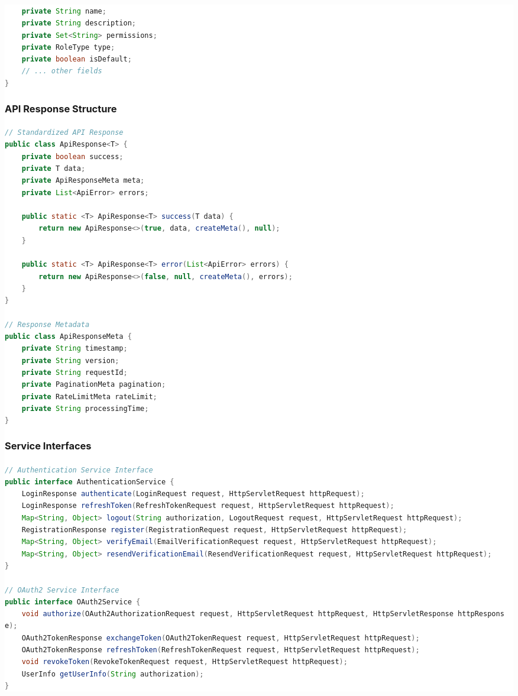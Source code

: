 ```java
    private String name;
    private String description;
    private Set<String> permissions;
    private RoleType type;
    private boolean isDefault;
    // ... other fields
}
```

### API Response Structure

```java
// Standardized API Response
public class ApiResponse<T> {
    private boolean success;
    private T data;
    private ApiResponseMeta meta;
    private List<ApiError> errors;
    
    public static <T> ApiResponse<T> success(T data) {
        return new ApiResponse<>(true, data, createMeta(), null);
    }
    
    public static <T> ApiResponse<T> error(List<ApiError> errors) {
        return new ApiResponse<>(false, null, createMeta(), errors);
    }
}

// Response Metadata
public class ApiResponseMeta {
    private String timestamp;
    private String version;
    private String requestId;
    private PaginationMeta pagination;
    private RateLimitMeta rateLimit;
    private String processingTime;
}
```

### Service Interfaces

```java
// Authentication Service Interface
public interface AuthenticationService {
    LoginResponse authenticate(LoginRequest request, HttpServletRequest httpRequest);
    LoginResponse refreshToken(RefreshTokenRequest request, HttpServletRequest httpRequest);
    Map<String, Object> logout(String authorization, LogoutRequest request, HttpServletRequest httpRequest);
    RegistrationResponse register(RegistrationRequest request, HttpServletRequest httpRequest);
    Map<String, Object> verifyEmail(EmailVerificationRequest request, HttpServletRequest httpRequest);
    Map<String, Object> resendVerificationEmail(ResendVerificationRequest request, HttpServletRequest httpRequest);
}

// OAuth2 Service Interface
public interface OAuth2Service {
    void authorize(OAuth2AuthorizationRequest request, HttpServletRequest httpRequest, HttpServletResponse httpResponse);
    OAuth2TokenResponse exchangeToken(OAuth2TokenRequest request, HttpServletRequest httpRequest);
    OAuth2TokenResponse refreshToken(RefreshTokenRequest request, HttpServletRequest httpRequest);
    void revokeToken(RevokeTokenRequest request, HttpServletRequest httpRequest);
    UserInfo getUserInfo(String authorization);
}
```